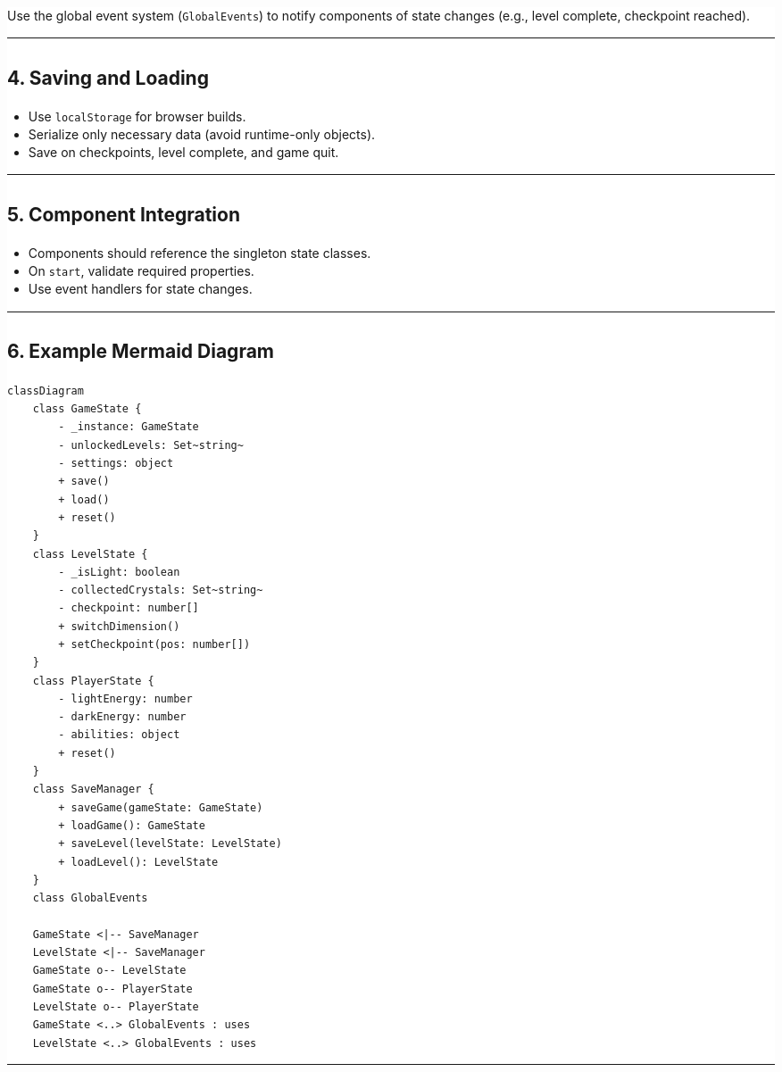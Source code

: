 Use the global event system (`GlobalEvents`) to notify components of state changes (e.g., level complete, checkpoint reached).

---

## 4. **Saving and Loading**

- Use `localStorage` for browser builds.
- Serialize only necessary data (avoid runtime-only objects).
- Save on checkpoints, level complete, and game quit.

---

## 5. **Component Integration**

- Components should reference the singleton state classes.
- On `start`, validate required properties.
- Use event handlers for state changes.

---

## 6. **Example Mermaid Diagram**

```mermaid
classDiagram
    class GameState {
        - _instance: GameState
        - unlockedLevels: Set~string~
        - settings: object
        + save()
        + load()
        + reset()
    }
    class LevelState {
        - _isLight: boolean
        - collectedCrystals: Set~string~
        - checkpoint: number[]
        + switchDimension()
        + setCheckpoint(pos: number[])
    }
    class PlayerState {
        - lightEnergy: number
        - darkEnergy: number
        - abilities: object
        + reset()
    }
    class SaveManager {
        + saveGame(gameState: GameState)
        + loadGame(): GameState
        + saveLevel(levelState: LevelState)
        + loadLevel(): LevelState
    }
    class GlobalEvents

    GameState <|-- SaveManager
    LevelState <|-- SaveManager
    GameState o-- LevelState
    GameState o-- PlayerState
    LevelState o-- PlayerState
    GameState <..> GlobalEvents : uses
    LevelState <..> GlobalEvents : uses
```

---